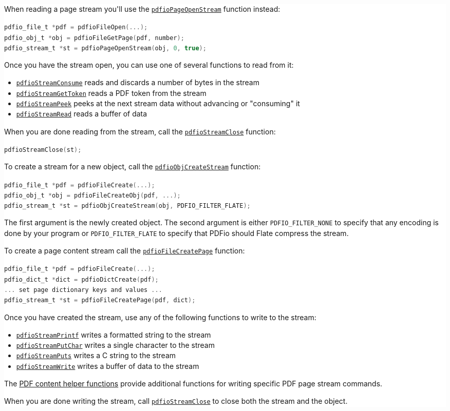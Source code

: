 When reading a page stream you'll use the [`pdfioPageOpenStream`](@@) function
instead:

```c
pdfio_file_t *pdf = pdfioFileOpen(...);
pdfio_obj_t *obj = pdfioFileGetPage(pdf, number);
pdfio_stream_t *st = pdfioPageOpenStream(obj, 0, true);
```

Once you have the stream open, you can use one of several functions to read
from it:

- [`pdfioStreamConsume`](@@) reads and discards a number of bytes in the stream
- [`pdfioStreamGetToken`](@@) reads a PDF token from the stream
- [`pdfioStreamPeek`](@@) peeks at the next stream data without advancing or
  "consuming" it
- [`pdfioStreamRead`](@@) reads a buffer of data

When you are done reading from the stream, call the [`pdfioStreamClose`](@@)
function:

```c
pdfioStreamClose(st);
```

To create a stream for a new object, call the [`pdfioObjCreateStream`](@@)
function:

```c
pdfio_file_t *pdf = pdfioFileCreate(...);
pdfio_obj_t *obj = pdfioFileCreateObj(pdf, ...);
pdfio_stream_t *st = pdfioObjCreateStream(obj, PDFIO_FILTER_FLATE);
```

The first argument is the newly created object.  The second argument is either
`PDFIO_FILTER_NONE` to specify that any encoding is done by your program or
`PDFIO_FILTER_FLATE` to specify that PDFio should Flate compress the stream.

To create a page content stream call the [`pdfioFileCreatePage`](@@) function:

```c
pdfio_file_t *pdf = pdfioFileCreate(...);
pdfio_dict_t *dict = pdfioDictCreate(pdf);
... set page dictionary keys and values ...
pdfio_stream_t *st = pdfioFileCreatePage(pdf, dict);
```

Once you have created the stream, use any of the following functions to write
to the stream:

- [`pdfioStreamPrintf`](@@) writes a formatted string to the stream
- [`pdfioStreamPutChar`](@@) writes a single character to the stream
- [`pdfioStreamPuts`](@@) writes a C string to the stream
- [`pdfioStreamWrite`](@@) writes a buffer of data to the stream

The [PDF content helper functions](@) provide additional functions for writing
specific PDF page stream commands.

When you are done writing the stream, call [`pdfioStreamClose`](@@) to close
both the stream and the object.

